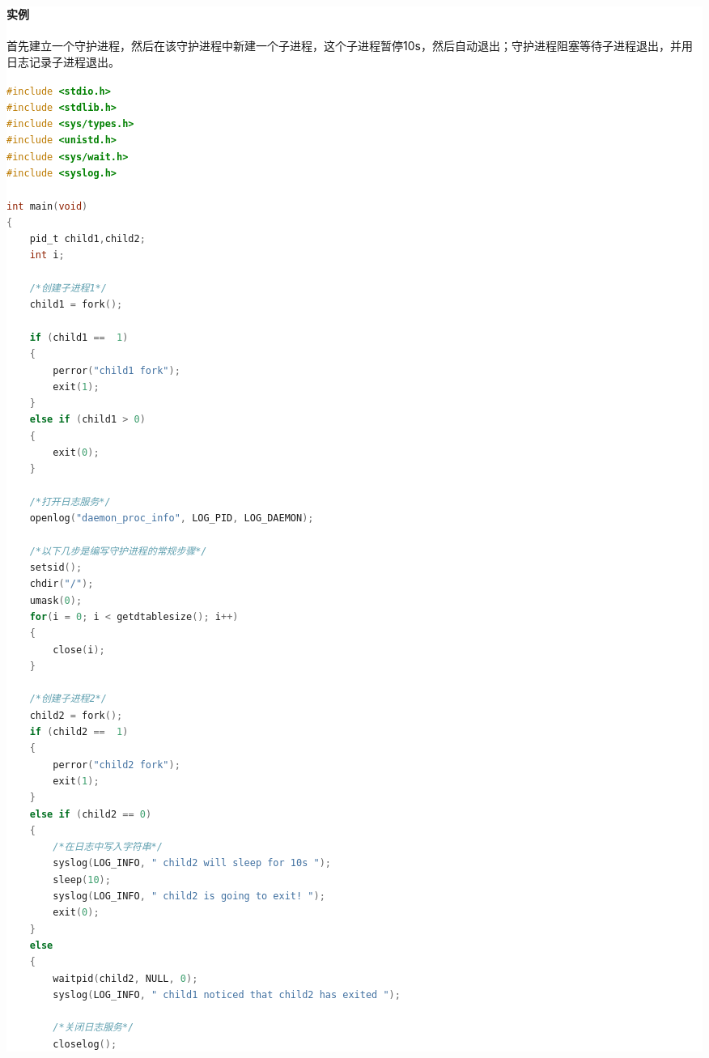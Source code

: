 #### 实例

首先建立一个守护进程，然后在该守护进程中新建一个子进程，这个子进程暂停10s，然后自动退出；守护进程阻塞等待子进程退出，并用日志记录子进程退出。

``` c
#include <stdio.h>
#include <stdlib.h>
#include <sys/types.h>
#include <unistd.h>
#include <sys/wait.h>
#include <syslog.h>

int main(void)
{
    pid_t child1,child2;
    int i;
    
    /*创建子进程1*/
    child1 = fork();
    
    if (child1 ==  1)
    {
        perror("child1 fork");
        exit(1);
    }
    else if (child1 > 0)
    {
        exit(0);
    }
    
    /*打开日志服务*/
    openlog("daemon_proc_info", LOG_PID, LOG_DAEMON);
    
    /*以下几步是编写守护进程的常规步骤*/
    setsid();
    chdir("/");
    umask(0);
    for(i = 0; i < getdtablesize(); i++)
    {
        close(i);
    }
    
    /*创建子进程2*/
    child2 = fork();
    if (child2 ==  1)
    {
        perror("child2 fork");
        exit(1);
    }
    else if (child2 == 0)
    {
        /*在日志中写入字符串*/
        syslog(LOG_INFO, " child2 will sleep for 10s ");
        sleep(10);
        syslog(LOG_INFO, " child2 is going to exit! ");
        exit(0);
    }
    else
    {
        waitpid(child2, NULL, 0);
        syslog(LOG_INFO, " child1 noticed that child2 has exited ");
        
        /*关闭日志服务*/
        closelog();
```